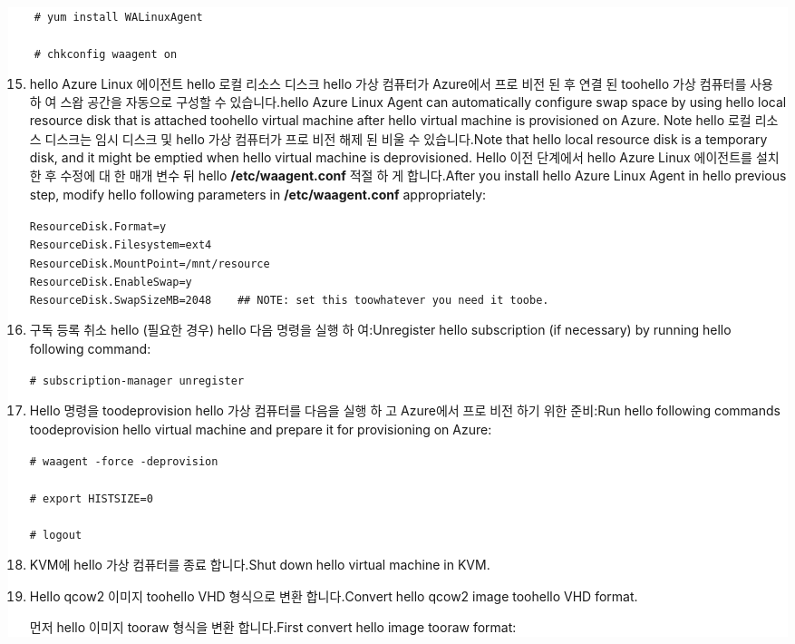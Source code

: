         # yum install WALinuxAgent

        # chkconfig waagent on

15. <span data-ttu-id="affe1-236">hello Azure Linux 에이전트 hello 로컬 리소스 디스크 hello 가상 컴퓨터가 Azure에서 프로 비전 된 후 연결 된 toohello 가상 컴퓨터를 사용 하 여 스왑 공간을 자동으로 구성할 수 있습니다.</span><span class="sxs-lookup"><span data-stu-id="affe1-236">hello Azure Linux Agent can automatically configure swap space by using hello local resource disk that is attached toohello virtual machine after hello virtual machine is provisioned on Azure.</span></span> <span data-ttu-id="affe1-237">Note hello 로컬 리소스 디스크는 임시 디스크 및 hello 가상 컴퓨터가 프로 비전 해제 된 비울 수 있습니다.</span><span class="sxs-lookup"><span data-stu-id="affe1-237">Note that hello local resource disk is a temporary disk, and it might be emptied when hello virtual machine is deprovisioned.</span></span> <span data-ttu-id="affe1-238">Hello 이전 단계에서 hello Azure Linux 에이전트를 설치한 후 수정에 대 한 매개 변수 뒤 hello **/etc/waagent.conf** 적절 하 게 합니다.</span><span class="sxs-lookup"><span data-stu-id="affe1-238">After you install hello Azure Linux Agent in hello previous step, modify hello following parameters in **/etc/waagent.conf** appropriately:</span></span>

        ResourceDisk.Format=y
        ResourceDisk.Filesystem=ext4
        ResourceDisk.MountPoint=/mnt/resource
        ResourceDisk.EnableSwap=y
        ResourceDisk.SwapSizeMB=2048    ## NOTE: set this toowhatever you need it toobe.

16. <span data-ttu-id="affe1-239">구독 등록 취소 hello (필요한 경우) hello 다음 명령을 실행 하 여:</span><span class="sxs-lookup"><span data-stu-id="affe1-239">Unregister hello subscription (if necessary) by running hello following command:</span></span>

        # subscription-manager unregister

17. <span data-ttu-id="affe1-240">Hello 명령을 toodeprovision hello 가상 컴퓨터를 다음을 실행 하 고 Azure에서 프로 비전 하기 위한 준비:</span><span class="sxs-lookup"><span data-stu-id="affe1-240">Run hello following commands toodeprovision hello virtual machine and prepare it for provisioning on Azure:</span></span>

        # waagent -force -deprovision

        # export HISTSIZE=0

        # logout

18. <span data-ttu-id="affe1-241">KVM에 hello 가상 컴퓨터를 종료 합니다.</span><span class="sxs-lookup"><span data-stu-id="affe1-241">Shut down hello virtual machine in KVM.</span></span>

19. <span data-ttu-id="affe1-242">Hello qcow2 이미지 toohello VHD 형식으로 변환 합니다.</span><span class="sxs-lookup"><span data-stu-id="affe1-242">Convert hello qcow2 image toohello VHD format.</span></span>

    <span data-ttu-id="affe1-243">먼저 hello 이미지 tooraw 형식을 변환 합니다.</span><span class="sxs-lookup"><span data-stu-id="affe1-243">First convert hello image tooraw format:</span></span>
